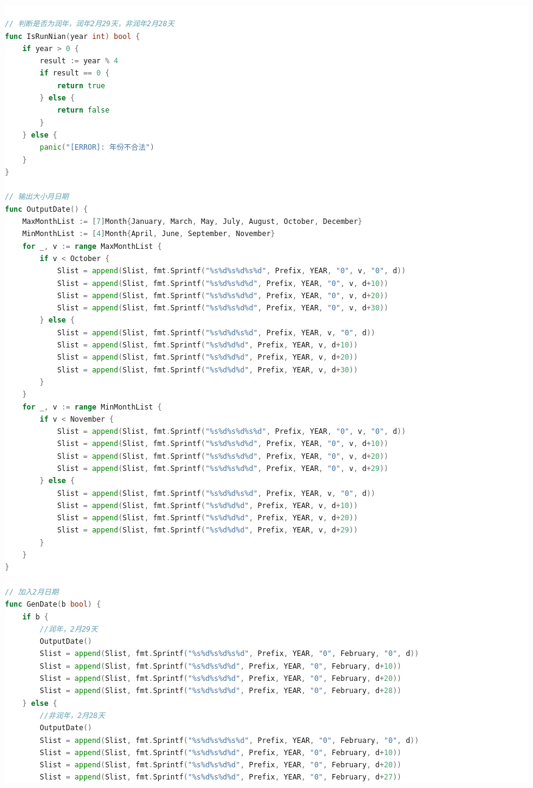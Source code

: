 ```go

// 判断是否为润年，润年2月29天，非润年2月28天
func IsRunNian(year int) bool {
	if year > 0 {
		result := year % 4
		if result == 0 {
			return true
		} else {
			return false
		}
	} else {
		panic("[ERROR]: 年份不合法")
	}
}

// 输出大小月日期
func OutputDate() {
	MaxMonthList := [7]Month{January, March, May, July, August, October, December}
	MinMonthList := [4]Month{April, June, September, November}
	for _, v := range MaxMonthList {
		if v < October {
			Slist = append(Slist, fmt.Sprintf("%s%d%s%d%s%d", Prefix, YEAR, "0", v, "0", d))
			Slist = append(Slist, fmt.Sprintf("%s%d%s%d%d", Prefix, YEAR, "0", v, d+10))
			Slist = append(Slist, fmt.Sprintf("%s%d%s%d%d", Prefix, YEAR, "0", v, d+20))
			Slist = append(Slist, fmt.Sprintf("%s%d%s%d%d", Prefix, YEAR, "0", v, d+30))
		} else {
			Slist = append(Slist, fmt.Sprintf("%s%d%d%s%d", Prefix, YEAR, v, "0", d))
			Slist = append(Slist, fmt.Sprintf("%s%d%d%d", Prefix, YEAR, v, d+10))
			Slist = append(Slist, fmt.Sprintf("%s%d%d%d", Prefix, YEAR, v, d+20))
			Slist = append(Slist, fmt.Sprintf("%s%d%d%d", Prefix, YEAR, v, d+30))
		}
	}
	for _, v := range MinMonthList {
		if v < November {
			Slist = append(Slist, fmt.Sprintf("%s%d%s%d%s%d", Prefix, YEAR, "0", v, "0", d))
			Slist = append(Slist, fmt.Sprintf("%s%d%s%d%d", Prefix, YEAR, "0", v, d+10))
			Slist = append(Slist, fmt.Sprintf("%s%d%s%d%d", Prefix, YEAR, "0", v, d+20))
			Slist = append(Slist, fmt.Sprintf("%s%d%s%d%d", Prefix, YEAR, "0", v, d+29))
		} else {
			Slist = append(Slist, fmt.Sprintf("%s%d%d%s%d", Prefix, YEAR, v, "0", d))
			Slist = append(Slist, fmt.Sprintf("%s%d%d%d", Prefix, YEAR, v, d+10))
			Slist = append(Slist, fmt.Sprintf("%s%d%d%d", Prefix, YEAR, v, d+20))
			Slist = append(Slist, fmt.Sprintf("%s%d%d%d", Prefix, YEAR, v, d+29))
		}
	}
}

// 加入2月日期
func GenDate(b bool) {
	if b {
		//润年，2月29天
		OutputDate()
		Slist = append(Slist, fmt.Sprintf("%s%d%s%d%s%d", Prefix, YEAR, "0", February, "0", d))
		Slist = append(Slist, fmt.Sprintf("%s%d%s%d%d", Prefix, YEAR, "0", February, d+10))
		Slist = append(Slist, fmt.Sprintf("%s%d%s%d%d", Prefix, YEAR, "0", February, d+20))
		Slist = append(Slist, fmt.Sprintf("%s%d%s%d%d", Prefix, YEAR, "0", February, d+28))
	} else {
		//非润年，2月28天
		OutputDate()
		Slist = append(Slist, fmt.Sprintf("%s%d%s%d%s%d", Prefix, YEAR, "0", February, "0", d))
		Slist = append(Slist, fmt.Sprintf("%s%d%s%d%d", Prefix, YEAR, "0", February, d+10))
		Slist = append(Slist, fmt.Sprintf("%s%d%s%d%d", Prefix, YEAR, "0", February, d+20))
		Slist = append(Slist, fmt.Sprintf("%s%d%s%d%d", Prefix, YEAR, "0", February, d+27))
```
